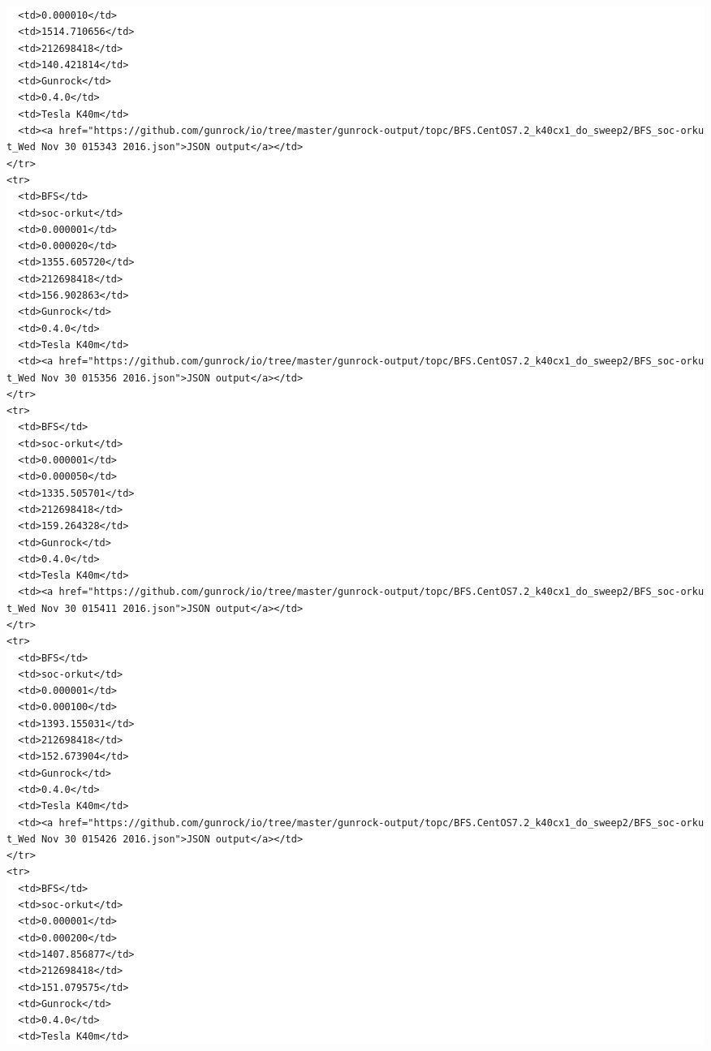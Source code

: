      <td>0.000010</td>
      <td>1514.710656</td>
      <td>212698418</td>
      <td>140.421814</td>
      <td>Gunrock</td>
      <td>0.4.0</td>
      <td>Tesla K40m</td>
      <td><a href="https://github.com/gunrock/io/tree/master/gunrock-output/topc/BFS.CentOS7.2_k40cx1_do_sweep2/BFS_soc-orkut_Wed Nov 30 015343 2016.json">JSON output</a></td>
    </tr>
    <tr>
      <td>BFS</td>
      <td>soc-orkut</td>
      <td>0.000001</td>
      <td>0.000020</td>
      <td>1355.605720</td>
      <td>212698418</td>
      <td>156.902863</td>
      <td>Gunrock</td>
      <td>0.4.0</td>
      <td>Tesla K40m</td>
      <td><a href="https://github.com/gunrock/io/tree/master/gunrock-output/topc/BFS.CentOS7.2_k40cx1_do_sweep2/BFS_soc-orkut_Wed Nov 30 015356 2016.json">JSON output</a></td>
    </tr>
    <tr>
      <td>BFS</td>
      <td>soc-orkut</td>
      <td>0.000001</td>
      <td>0.000050</td>
      <td>1335.505701</td>
      <td>212698418</td>
      <td>159.264328</td>
      <td>Gunrock</td>
      <td>0.4.0</td>
      <td>Tesla K40m</td>
      <td><a href="https://github.com/gunrock/io/tree/master/gunrock-output/topc/BFS.CentOS7.2_k40cx1_do_sweep2/BFS_soc-orkut_Wed Nov 30 015411 2016.json">JSON output</a></td>
    </tr>
    <tr>
      <td>BFS</td>
      <td>soc-orkut</td>
      <td>0.000001</td>
      <td>0.000100</td>
      <td>1393.155031</td>
      <td>212698418</td>
      <td>152.673904</td>
      <td>Gunrock</td>
      <td>0.4.0</td>
      <td>Tesla K40m</td>
      <td><a href="https://github.com/gunrock/io/tree/master/gunrock-output/topc/BFS.CentOS7.2_k40cx1_do_sweep2/BFS_soc-orkut_Wed Nov 30 015426 2016.json">JSON output</a></td>
    </tr>
    <tr>
      <td>BFS</td>
      <td>soc-orkut</td>
      <td>0.000001</td>
      <td>0.000200</td>
      <td>1407.856877</td>
      <td>212698418</td>
      <td>151.079575</td>
      <td>Gunrock</td>
      <td>0.4.0</td>
      <td>Tesla K40m</td>